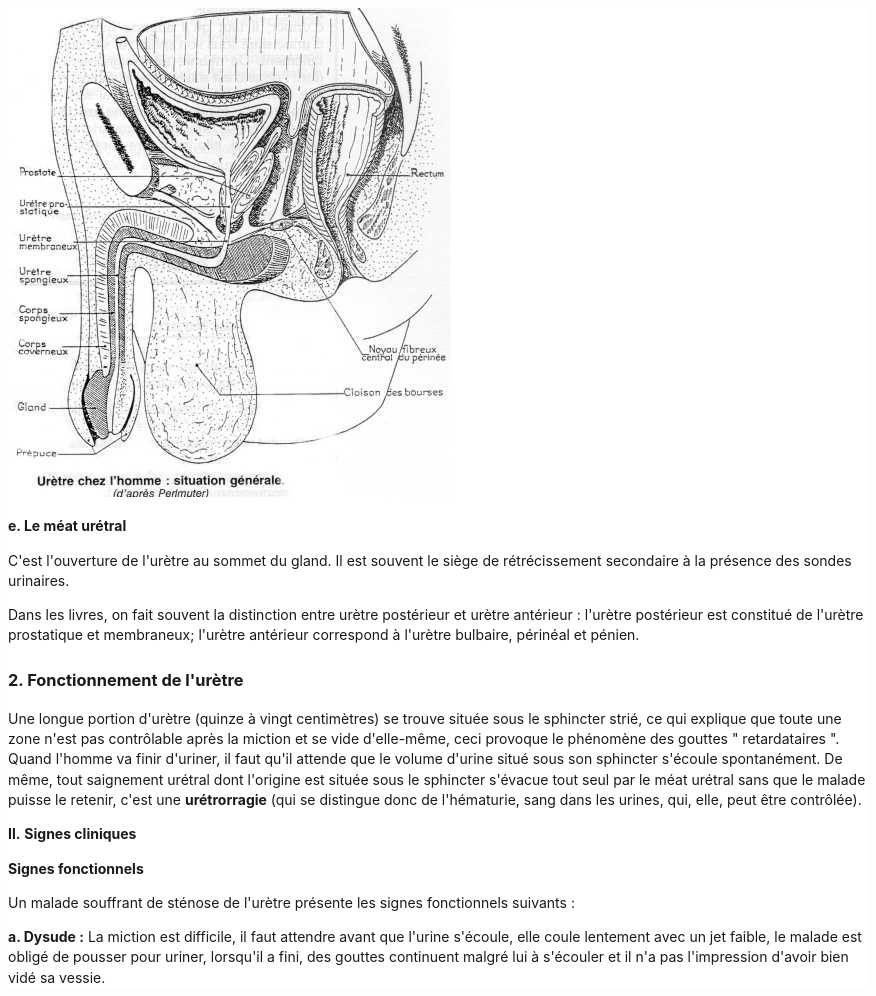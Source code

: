 ![](i378-1.jpg)


**e. Le méat urétral**

C'est l'ouverture de l'urètre au sommet du gland. Il est souvent le siège de rétrécissement secondaire à la présence des sondes urinaires.

Dans les livres, on fait souvent la distinction entre urètre postérieur et urètre antérieur : l'urètre postérieur est constitué de l'urètre prostatique et membraneux; l'urètre antérieur correspond à l'urètre bulbaire, périnéal et pénien.

### **2. Fonctionnement de l'urètre**

Une longue portion d'urètre (quinze à vingt centimètres) se trouve située sous le sphincter strié, ce qui explique que toute une zone n'est pas contrôlable après la miction et se vide d'elle-même, ceci provoque le phénomène des gouttes " retardataires ". Quand l'homme va finir d'uriner, il faut qu'il attende que le volume d'urine situé sous son sphincter s'écoule spontanément. De même, tout saignement urétral dont l'origine est située sous le sphincter s'évacue tout seul par le méat urétral sans que le malade puisse le retenir, c'est une **urétrorragie** (qui se distingue donc de l'hématurie, sang dans les urines, qui, elle, peut être contrôlée).

**Il.** **Signes cliniques**

**Signes fonctionnels**

Un malade souffrant de sténose de l'urètre présente les signes fonctionnels suivants :

**a. Dysude :** La miction est difficile, il faut attendre avant que l'urine s'écoule, elle coule lentement avec un jet faible, le malade est obligé de pousser pour uriner, lorsqu'il a fini, des gouttes continuent malgré lui à s'écouler et il n'a pas l'impression d'avoir bien vidé sa vessie.
